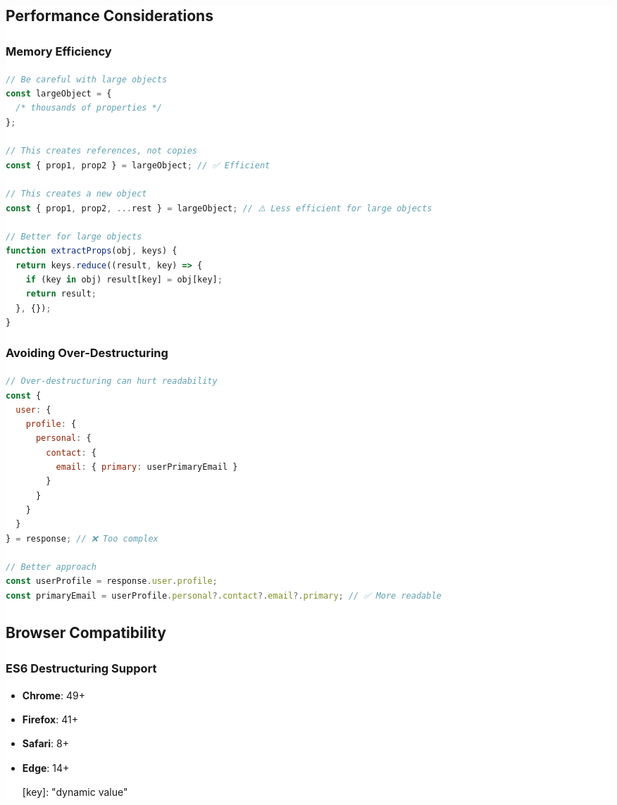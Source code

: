 ## Performance Considerations

### Memory Efficiency

```javascript
// Be careful with large objects
const largeObject = {
  /* thousands of properties */
};

// This creates references, not copies
const { prop1, prop2 } = largeObject; // ✅ Efficient

// This creates a new object
const { prop1, prop2, ...rest } = largeObject; // ⚠️ Less efficient for large objects

// Better for large objects
function extractProps(obj, keys) {
  return keys.reduce((result, key) => {
    if (key in obj) result[key] = obj[key];
    return result;
  }, {});
}
```

### Avoiding Over-Destructuring

```javascript
// Over-destructuring can hurt readability
const {
  user: {
    profile: {
      personal: {
        contact: {
          email: { primary: userPrimaryEmail }
        }
      }
    }
  }
} = response; // ❌ Too complex

// Better approach
const userProfile = response.user.profile;
const primaryEmail = userProfile.personal?.contact?.email?.primary; // ✅ More readable
```

## Browser Compatibility

### ES6 Destructuring Support

- **Chrome**: 49+
- **Firefox**: 41+
- **Safari**: 8+
- **Edge**: 14+


  [key]: "dynamic value"